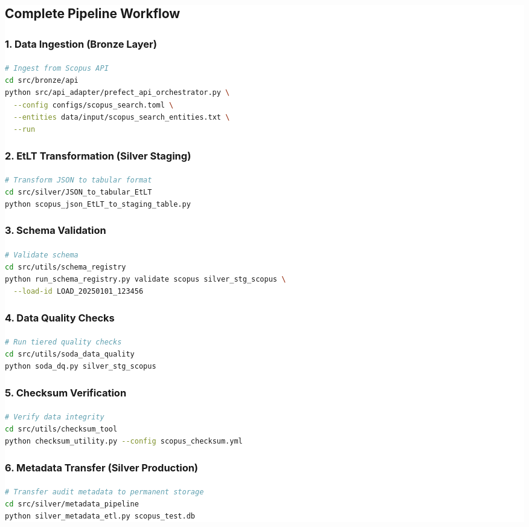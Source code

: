 ## Complete Pipeline Workflow

### 1. Data Ingestion (Bronze Layer)

```bash
# Ingest from Scopus API
cd src/bronze/api
python src/api_adapter/prefect_api_orchestrator.py \
  --config configs/scopus_search.toml \
  --entities data/input/scopus_search_entities.txt \
  --run
```

### 2. EtLT Transformation (Silver Staging)

```bash
# Transform JSON to tabular format
cd src/silver/JSON_to_tabular_EtLT
python scopus_json_EtLT_to_staging_table.py
```

### 3. Schema Validation

```bash
# Validate schema
cd src/utils/schema_registry
python run_schema_registry.py validate scopus silver_stg_scopus \
  --load-id LOAD_20250101_123456
```

### 4. Data Quality Checks

```bash
# Run tiered quality checks
cd src/utils/soda_data_quality
python soda_dq.py silver_stg_scopus
```

### 5. Checksum Verification

```bash
# Verify data integrity
cd src/utils/checksum_tool
python checksum_utility.py --config scopus_checksum.yml
```

### 6. Metadata Transfer (Silver Production)

```bash
# Transfer audit metadata to permanent storage
cd src/silver/metadata_pipeline
python silver_metadata_etl.py scopus_test.db
```
